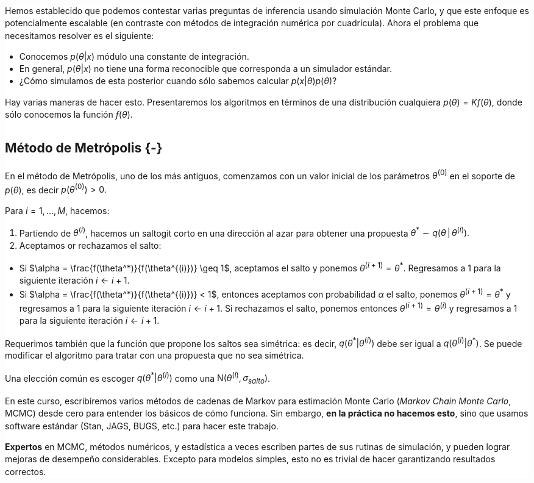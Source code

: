 Hemos establecido que podemos contestar varias preguntas de inferencia
usando simulación Monte Carlo, y que este enfoque es potencialmente
escalable (en contraste con métodos de integración numérica por cuadrícula). Ahora
el problema que necesitamos resolver es el siguiente:

- Conocemos $p(\theta |x)$ módulo una constante de integración.
- En general, $p(\theta|x)$ no tiene una forma reconocible que corresponda a un
simulador estándar.
- ¿Cómo simulamos de esta posterior cuando sólo sabemos calcular $p(x|\theta)p(\theta)$?

Hay varias maneras de hacer esto. Presentaremos los algoritmos en términos
de una distribución cualquiera $p(\theta) = K f(\theta)$, donde sólo conocemos
la función $f(\theta)$.


## Método de Metrópolis {-}

En el método de Metrópolis, uno de los más antiguos, comenzamos
con un valor inicial de los parámetros $\theta^{(0)}$ en el soporte de $p(\theta)$,
es decir $p(\theta^{(0)})>0.$

Para $i=1, \ldots, M$, hacemos:

1. Partiendo de $\theta^{(i)}$, hacemos un saltogit 
corto en una dirección al azar para obtener una propuesta $\theta^* \sim q(\theta \, |\, \theta^{(i)}).$
2. Aceptamos or rechazamos el salto:
  - Si $\alpha = \frac{f(\theta^*)}{f(\theta^{(i)})} \geq 1$, aceptamos el salto
  y ponemos $\theta^{(i+1)}=\theta^*$. Regresamos a 1 para la siguiente
  iteración $i\leftarrow i + 1.$
  - Si $\alpha = \frac{f(\theta^*)}{f(\theta^{(i)})} < 1$, entonces aceptamos
  con probabilidad $\alpha$ el salto, ponemos $\theta^{(i+1)}=\theta^*$ y
  regresamos a 1 para la siguiente iteración $i\leftarrow i + 1$. Si rechazamos
  el salto, ponemos entonces $\theta^{(i+1)}=\theta^{(i)}$ y regresamos a 1 para
  la siguiente iteración $i\leftarrow i + 1.$

Requerimos también que la función que propone los saltos sea simétrica: es
decir, $q(\theta^*|\theta^{(i)})$ debe ser igual a $q(\theta^{(i)}|\theta^*)$.
Se puede modificar el algoritmo para tratar con una propuesta que no sea
simétrica.

Una elección común es escoger $q(\theta^* |\theta^{(i)})$ como
una $\mathsf{N}(\theta^{(i)}, \sigma_{salto})$.

<div class="comentario">
<p>En este curso, escribiremos varios métodos de cadenas de Markov para
estimación Monte Carlo (<em>Markov Chain Monte Carlo</em>, MCMC) desde
cero para entender los básicos de cómo funciona. Sin embargo, <strong>en
la práctica no hacemos esto</strong>, sino que usamos software estándar
(Stan, JAGS, BUGS, etc.) para hacer este trabajo.</p>
<p><strong>Expertos</strong> en MCMC, métodos numéricos, y estadística a
veces escriben partes de sus rutinas de simulación, y pueden lograr
mejoras de desempeño considerables. Excepto para modelos simples, esto
no es trivial de hacer garantizando resultados correctos.</p>
</div>
